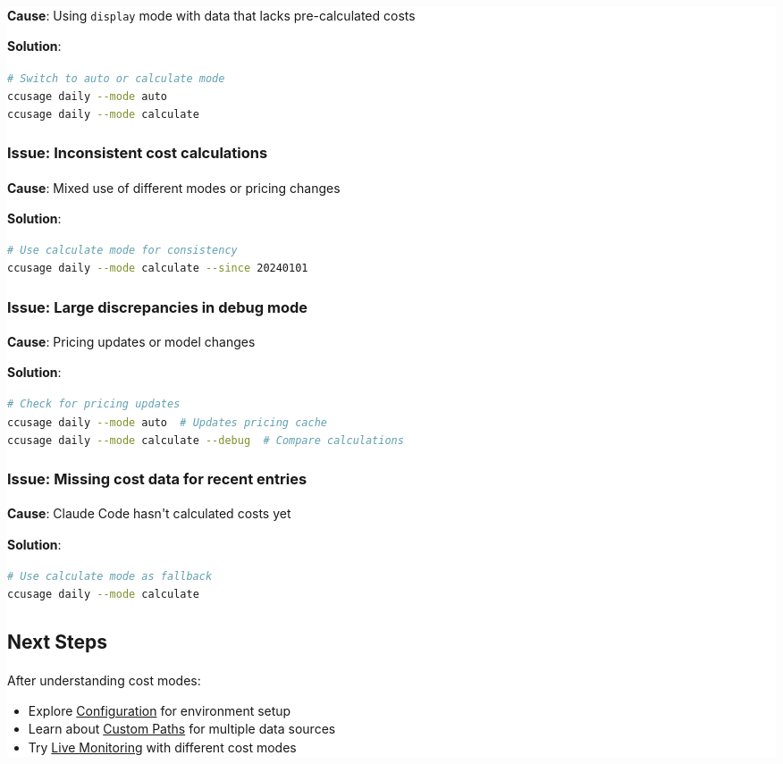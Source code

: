 **Cause**: Using `display` mode with data that lacks pre-calculated costs

**Solution**:

```bash
# Switch to auto or calculate mode
ccusage daily --mode auto
ccusage daily --mode calculate
```

### Issue: Inconsistent cost calculations

**Cause**: Mixed use of different modes or pricing changes

**Solution**:

```bash
# Use calculate mode for consistency
ccusage daily --mode calculate --since 20240101
```

### Issue: Large discrepancies in debug mode

**Cause**: Pricing updates or model changes

**Solution**:

```bash
# Check for pricing updates
ccusage daily --mode auto  # Updates pricing cache
ccusage daily --mode calculate --debug  # Compare calculations
```

### Issue: Missing cost data for recent entries

**Cause**: Claude Code hasn't calculated costs yet

**Solution**:

```bash
# Use calculate mode as fallback
ccusage daily --mode calculate
```

## Next Steps

After understanding cost modes:

- Explore [Configuration](/guide/configuration) for environment setup
- Learn about [Custom Paths](/guide/custom-paths) for multiple data sources
- Try [Live Monitoring](/guide/live-monitoring) with different cost modes
